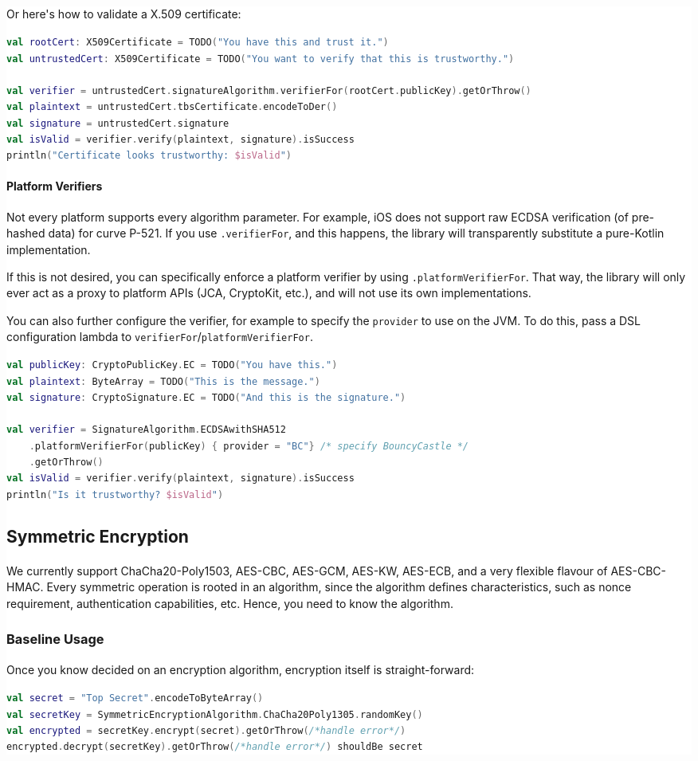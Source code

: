 Or here's how to validate a X.509 certificate:
```kotlin
val rootCert: X509Certificate = TODO("You have this and trust it.")
val untrustedCert: X509Certificate = TODO("You want to verify that this is trustworthy.")

val verifier = untrustedCert.signatureAlgorithm.verifierFor(rootCert.publicKey).getOrThrow()
val plaintext = untrustedCert.tbsCertificate.encodeToDer()
val signature = untrustedCert.signature
val isValid = verifier.verify(plaintext, signature).isSuccess
println("Certificate looks trustworthy: $isValid")
```

#### Platform Verifiers

Not every platform supports every algorithm parameter. For example, iOS does not support raw ECDSA verification (of pre-hashed data) for curve P-521.
If you use `.verifierFor`, and this happens, the library will transparently substitute a pure-Kotlin implementation.

If this is not desired, you can specifically enforce a platform verifier by using `.platformVerifierFor`.
That way, the library will only ever act as a proxy to platform APIs (JCA, CryptoKit, etc.), and will not use its own implementations.

You can also further configure the verifier, for example to specify the `provider` to use on the JVM.
To do this, pass a DSL configuration lambda to `verifierFor`/`platformVerifierFor`.

```kotlin
val publicKey: CryptoPublicKey.EC = TODO("You have this.")
val plaintext: ByteArray = TODO("This is the message.")
val signature: CryptoSignature.EC = TODO("And this is the signature.")
    
val verifier = SignatureAlgorithm.ECDSAwithSHA512
    .platformVerifierFor(publicKey) { provider = "BC"} /* specify BouncyCastle */
    .getOrThrow()
val isValid = verifier.verify(plaintext, signature).isSuccess
println("Is it trustworthy? $isValid")
```

## Symmetric Encryption
We currently support ChaCha20-Poly1503, AES-CBC, AES-GCM, AES-KW, AES-ECB, and a very flexible flavour of AES-CBC-HMAC.
Every symmetric operation is rooted in an algorithm, since the algorithm defines characteristics, such as nonce requirement,
authentication capabilities, etc. Hence, you need to know the algorithm.

### Baseline Usage
Once you know decided on an encryption algorithm, encryption itself is straight-forward:

```kotlin
val secret = "Top Secret".encodeToByteArray()
val secretKey = SymmetricEncryptionAlgorithm.ChaCha20Poly1305.randomKey()
val encrypted = secretKey.encrypt(secret).getOrThrow(/*handle error*/)
encrypted.decrypt(secretKey).getOrThrow(/*handle error*/) shouldBe secret
```
